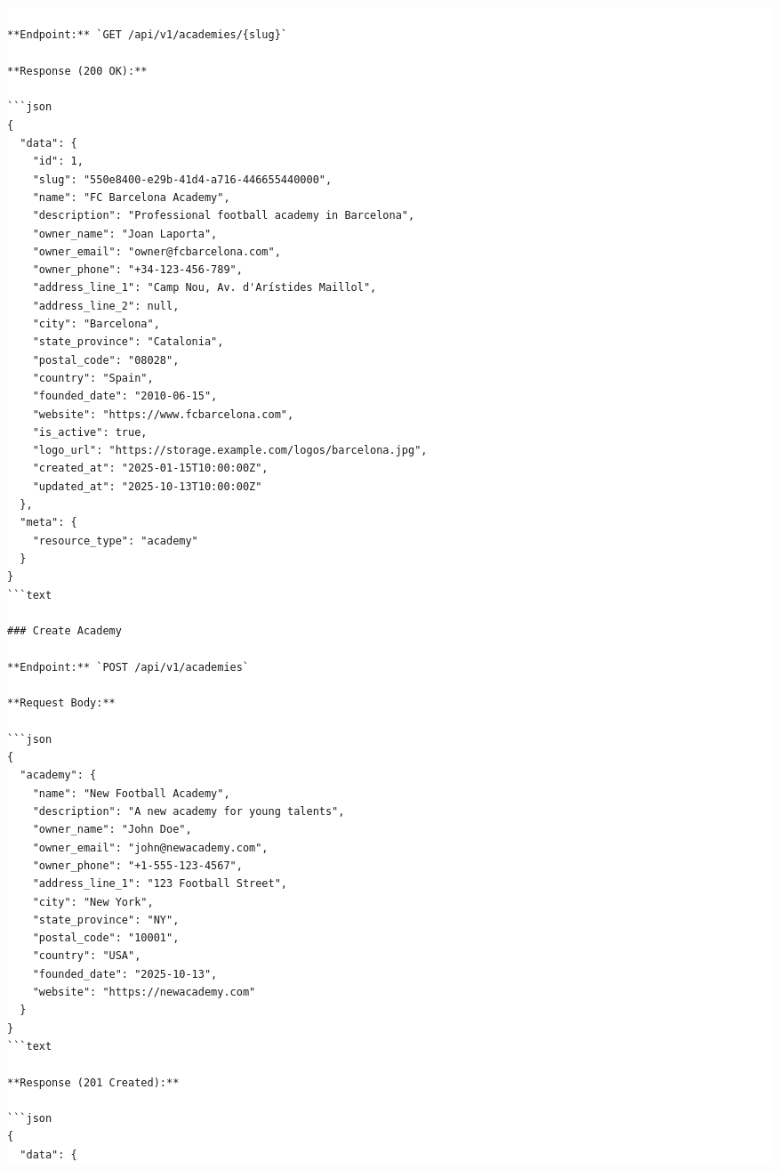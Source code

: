 ```txt

**Endpoint:** `GET /api/v1/academies/{slug}`

**Response (200 OK):**

```json
{
  "data": {
    "id": 1,
    "slug": "550e8400-e29b-41d4-a716-446655440000",
    "name": "FC Barcelona Academy",
    "description": "Professional football academy in Barcelona",
    "owner_name": "Joan Laporta",
    "owner_email": "owner@fcbarcelona.com",
    "owner_phone": "+34-123-456-789",
    "address_line_1": "Camp Nou, Av. d'Arístides Maillol",
    "address_line_2": null,
    "city": "Barcelona",
    "state_province": "Catalonia",
    "postal_code": "08028",
    "country": "Spain",
    "founded_date": "2010-06-15",
    "website": "https://www.fcbarcelona.com",
    "is_active": true,
    "logo_url": "https://storage.example.com/logos/barcelona.jpg",
    "created_at": "2025-01-15T10:00:00Z",
    "updated_at": "2025-10-13T10:00:00Z"
  },
  "meta": {
    "resource_type": "academy"
  }
}
```text

### Create Academy

**Endpoint:** `POST /api/v1/academies`

**Request Body:**

```json
{
  "academy": {
    "name": "New Football Academy",
    "description": "A new academy for young talents",
    "owner_name": "John Doe",
    "owner_email": "john@newacademy.com",
    "owner_phone": "+1-555-123-4567",
    "address_line_1": "123 Football Street",
    "city": "New York",
    "state_province": "NY",
    "postal_code": "10001",
    "country": "USA",
    "founded_date": "2025-10-13",
    "website": "https://newacademy.com"
  }
}
```text

**Response (201 Created):**

```json
{
  "data": {
```